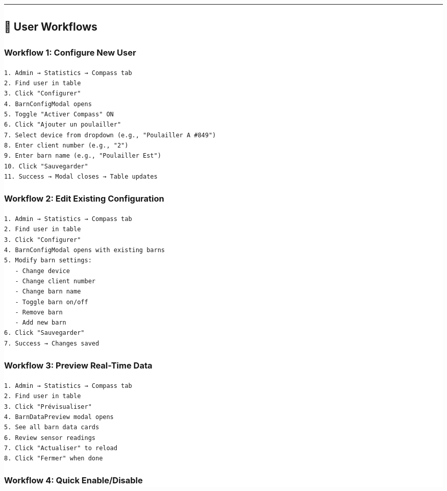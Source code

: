 
---

## 🔄 User Workflows

### Workflow 1: Configure New User

```
1. Admin → Statistics → Compass tab
2. Find user in table
3. Click "Configurer"
4. BarnConfigModal opens
5. Toggle "Activer Compass" ON
6. Click "Ajouter un poulailler"
7. Select device from dropdown (e.g., "Poulailler A #849")
8. Enter client number (e.g., "2")
9. Enter barn name (e.g., "Poulailler Est")
10. Click "Sauvegarder"
11. Success → Modal closes → Table updates
```

### Workflow 2: Edit Existing Configuration

```
1. Admin → Statistics → Compass tab
2. Find user in table
3. Click "Configurer"
4. BarnConfigModal opens with existing barns
5. Modify barn settings:
   - Change device
   - Change client number
   - Change barn name
   - Toggle barn on/off
   - Remove barn
   - Add new barn
6. Click "Sauvegarder"
7. Success → Changes saved
```

### Workflow 3: Preview Real-Time Data

```
1. Admin → Statistics → Compass tab
2. Find user in table
3. Click "Prévisualiser"
4. BarnDataPreview modal opens
5. See all barn data cards
6. Review sensor readings
7. Click "Actualiser" to reload
8. Click "Fermer" when done
```

### Workflow 4: Quick Enable/Disable
